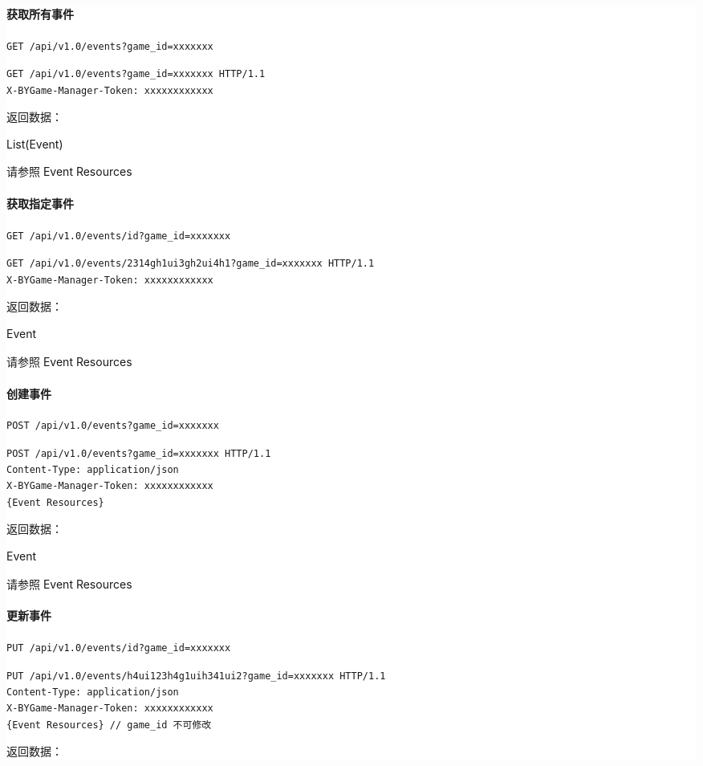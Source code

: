 
#### 获取所有事件

`GET /api/v1.0/events?game_id=xxxxxxx`

```http
GET /api/v1.0/events?game_id=xxxxxxx HTTP/1.1
X-BYGame-Manager-Token: xxxxxxxxxxxx
```

返回数据：

List(Event)

请参照 Event Resources

#### 获取指定事件

`GET /api/v1.0/events/id?game_id=xxxxxxx`

```http
GET /api/v1.0/events/2314gh1ui3gh2ui4h1?game_id=xxxxxxx HTTP/1.1
X-BYGame-Manager-Token: xxxxxxxxxxxx
```

返回数据：

Event

请参照 Event Resources

#### 创建事件

`POST /api/v1.0/events?game_id=xxxxxxx `

```http
POST /api/v1.0/events?game_id=xxxxxxx HTTP/1.1
Content-Type: application/json
X-BYGame-Manager-Token: xxxxxxxxxxxx
{Event Resources}
```

返回数据：

Event

请参照 Event Resources

#### 更新事件

`PUT /api/v1.0/events/id?game_id=xxxxxxx`

```http
PUT /api/v1.0/events/h4ui123h4g1uih341ui2?game_id=xxxxxxx HTTP/1.1
Content-Type: application/json
X-BYGame-Manager-Token: xxxxxxxxxxxx
{Event Resources} // game_id 不可修改
```

返回数据：
